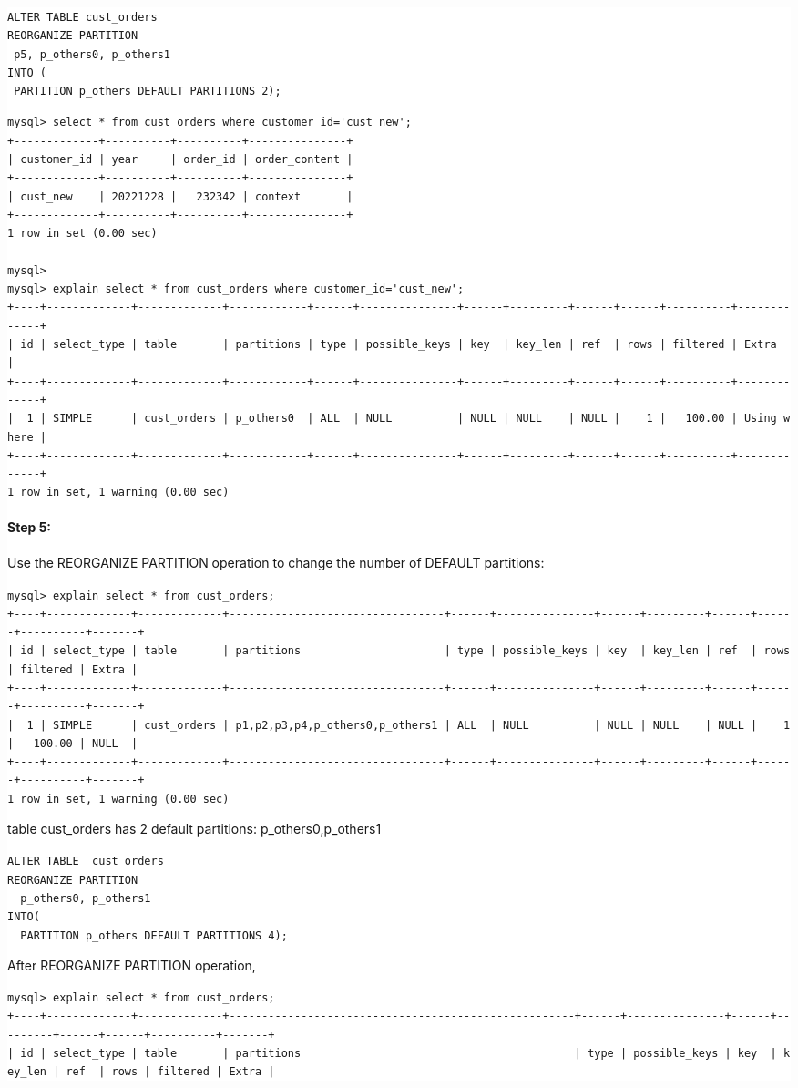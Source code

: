 ```
ALTER TABLE cust_orders
REORGANIZE PARTITION
 p5, p_others0, p_others1
INTO (
 PARTITION p_others DEFAULT PARTITIONS 2);
```

```
mysql> select * from cust_orders where customer_id='cust_new';
+-------------+----------+----------+---------------+
| customer_id | year     | order_id | order_content |
+-------------+----------+----------+---------------+
| cust_new    | 20221228 |   232342 | context       |
+-------------+----------+----------+---------------+
1 row in set (0.00 sec)

mysql>
mysql> explain select * from cust_orders where customer_id='cust_new';
+----+-------------+-------------+------------+------+---------------+------+---------+------+------+----------+-------------+
| id | select_type | table       | partitions | type | possible_keys | key  | key_len | ref  | rows | filtered | Extra       |
+----+-------------+-------------+------------+------+---------------+------+---------+------+------+----------+-------------+
|  1 | SIMPLE      | cust_orders | p_others0  | ALL  | NULL          | NULL | NULL    | NULL |    1 |   100.00 | Using where |
+----+-------------+-------------+------------+------+---------------+------+---------+------+------+----------+-------------+
1 row in set, 1 warning (0.00 sec)
```


#### Step 5: 
Use the REORGANIZE PARTITION operation to change the number of DEFAULT partitions:

```
mysql> explain select * from cust_orders;
+----+-------------+-------------+---------------------------------+------+---------------+------+---------+------+------+----------+-------+
| id | select_type | table       | partitions                      | type | possible_keys | key  | key_len | ref  | rows | filtered | Extra |
+----+-------------+-------------+---------------------------------+------+---------------+------+---------+------+------+----------+-------+
|  1 | SIMPLE      | cust_orders | p1,p2,p3,p4,p_others0,p_others1 | ALL  | NULL          | NULL | NULL    | NULL |    1 |   100.00 | NULL  |
+----+-------------+-------------+---------------------------------+------+---------------+------+---------+------+------+----------+-------+
1 row in set, 1 warning (0.00 sec)
```
table cust_orders has 2 default partitions: p_others0,p_others1

```
ALTER TABLE  cust_orders
REORGANIZE PARTITION
  p_others0, p_others1
INTO(
  PARTITION p_others DEFAULT PARTITIONS 4);
```
After REORGANIZE PARTITION operation, 
```
mysql> explain select * from cust_orders;
+----+-------------+-------------+-----------------------------------------------------+------+---------------+------+---------+------+------+----------+-------+
| id | select_type | table       | partitions                                          | type | possible_keys | key  | key_len | ref  | rows | filtered | Extra |
```